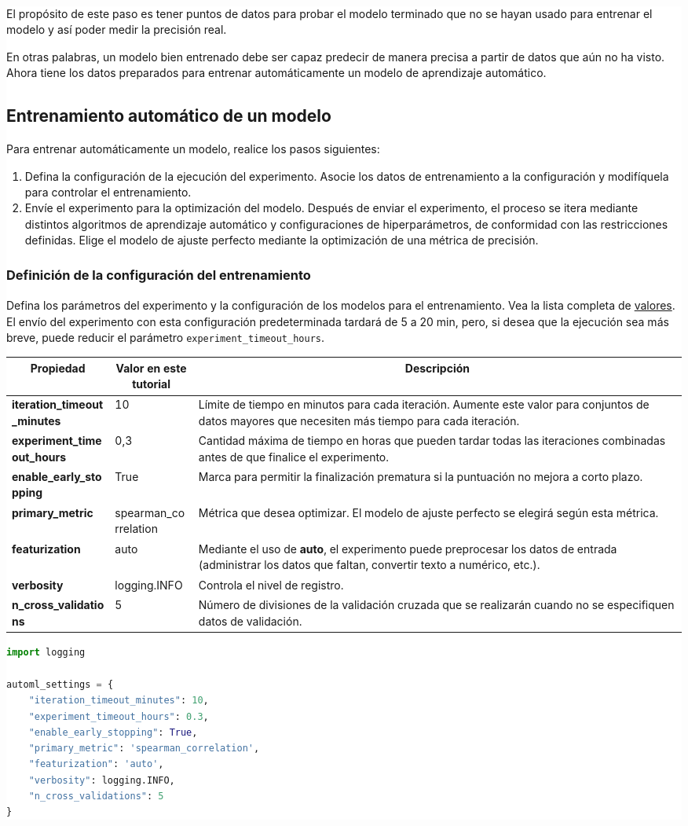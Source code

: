 El propósito de este paso es tener puntos de datos para probar el modelo terminado que no se hayan usado para entrenar el modelo y así poder medir la precisión real.

En otras palabras, un modelo bien entrenado debe ser capaz predecir de manera precisa a partir de datos que aún no ha visto. Ahora tiene los datos preparados para entrenar automáticamente un modelo de aprendizaje automático.

## <a name="automatically-train-a-model"></a>Entrenamiento automático de un modelo

Para entrenar automáticamente un modelo, realice los pasos siguientes:
1. Defina la configuración de la ejecución del experimento. Asocie los datos de entrenamiento a la configuración y modifíquela para controlar el entrenamiento.
1. Envíe el experimento para la optimización del modelo. Después de enviar el experimento, el proceso se itera mediante distintos algoritmos de aprendizaje automático y configuraciones de hiperparámetros, de conformidad con las restricciones definidas. Elige el modelo de ajuste perfecto mediante la optimización de una métrica de precisión.

### <a name="define-training-settings"></a>Definición de la configuración del entrenamiento

Defina los parámetros del experimento y la configuración de los modelos para el entrenamiento. Vea la lista completa de [valores](how-to-configure-auto-train.md). El envío del experimento con esta configuración predeterminada tardará de 5 a 20 min, pero, si desea que la ejecución sea más breve, puede reducir el parámetro `experiment_timeout_hours`.

|Propiedad| Valor en este tutorial |Descripción|
|----|----|---|
|**iteration_timeout_minutes**|10|Límite de tiempo en minutos para cada iteración. Aumente este valor para conjuntos de datos mayores que necesiten más tiempo para cada iteración.|
|**experiment_timeout_hours**|0,3|Cantidad máxima de tiempo en horas que pueden tardar todas las iteraciones combinadas antes de que finalice el experimento.|
|**enable_early_stopping**|True|Marca para permitir la finalización prematura si la puntuación no mejora a corto plazo.|
|**primary_metric**| spearman_correlation | Métrica que desea optimizar. El modelo de ajuste perfecto se elegirá según esta métrica.|
|**featurization**| auto | Mediante el uso de **auto**, el experimento puede preprocesar los datos de entrada (administrar los datos que faltan, convertir texto a numérico, etc.).|
|**verbosity**| logging.INFO | Controla el nivel de registro.|
|**n_cross_validations**|5|Número de divisiones de la validación cruzada que se realizarán cuando no se especifiquen datos de validación.|

```python
import logging

automl_settings = {
    "iteration_timeout_minutes": 10,
    "experiment_timeout_hours": 0.3,
    "enable_early_stopping": True,
    "primary_metric": 'spearman_correlation',
    "featurization": 'auto',
    "verbosity": logging.INFO,
    "n_cross_validations": 5
}
```
